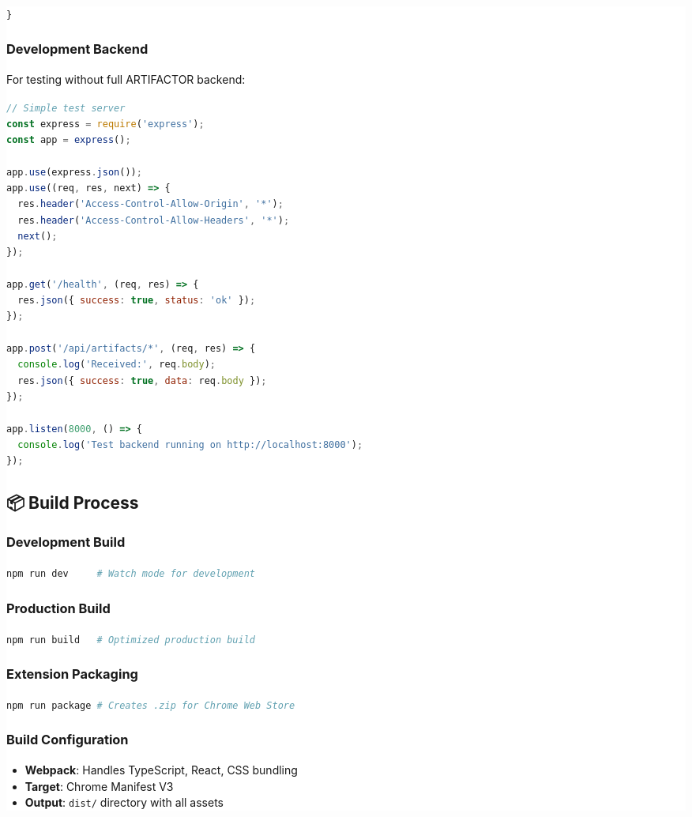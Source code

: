 ```typescript
}
```

### Development Backend
For testing without full ARTIFACTOR backend:

```javascript
// Simple test server
const express = require('express');
const app = express();

app.use(express.json());
app.use((req, res, next) => {
  res.header('Access-Control-Allow-Origin', '*');
  res.header('Access-Control-Allow-Headers', '*');
  next();
});

app.get('/health', (req, res) => {
  res.json({ success: true, status: 'ok' });
});

app.post('/api/artifacts/*', (req, res) => {
  console.log('Received:', req.body);
  res.json({ success: true, data: req.body });
});

app.listen(8000, () => {
  console.log('Test backend running on http://localhost:8000');
});
```

## 📦 Build Process

### Development Build
```bash
npm run dev     # Watch mode for development
```

### Production Build
```bash
npm run build   # Optimized production build
```

### Extension Packaging
```bash
npm run package # Creates .zip for Chrome Web Store
```

### Build Configuration
- **Webpack**: Handles TypeScript, React, CSS bundling
- **Target**: Chrome Manifest V3
- **Output**: `dist/` directory with all assets
